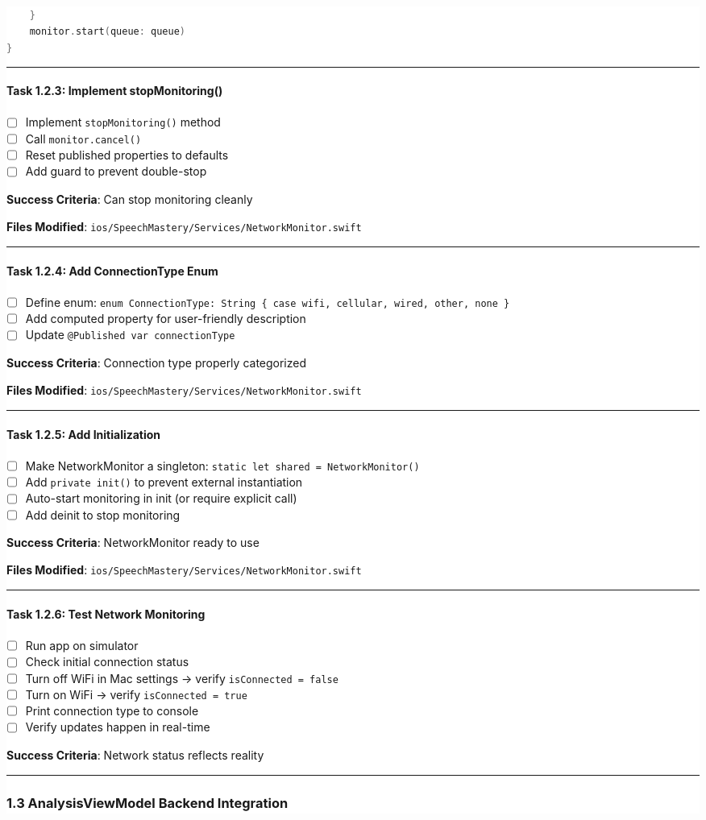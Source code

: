 ```swift
    }
    monitor.start(queue: queue)
}
```

---

#### Task 1.2.3: Implement stopMonitoring()
- [ ] Implement `stopMonitoring()` method
- [ ] Call `monitor.cancel()`
- [ ] Reset published properties to defaults
- [ ] Add guard to prevent double-stop

**Success Criteria**: Can stop monitoring cleanly

**Files Modified**: `ios/SpeechMastery/Services/NetworkMonitor.swift`

---

#### Task 1.2.4: Add ConnectionType Enum
- [ ] Define enum: `enum ConnectionType: String { case wifi, cellular, wired, other, none }`
- [ ] Add computed property for user-friendly description
- [ ] Update `@Published var connectionType`

**Success Criteria**: Connection type properly categorized

**Files Modified**: `ios/SpeechMastery/Services/NetworkMonitor.swift`

---

#### Task 1.2.5: Add Initialization
- [ ] Make NetworkMonitor a singleton: `static let shared = NetworkMonitor()`
- [ ] Add `private init()` to prevent external instantiation
- [ ] Auto-start monitoring in init (or require explicit call)
- [ ] Add deinit to stop monitoring

**Success Criteria**: NetworkMonitor ready to use

**Files Modified**: `ios/SpeechMastery/Services/NetworkMonitor.swift`

---

#### Task 1.2.6: Test Network Monitoring
- [ ] Run app on simulator
- [ ] Check initial connection status
- [ ] Turn off WiFi in Mac settings → verify `isConnected = false`
- [ ] Turn on WiFi → verify `isConnected = true`
- [ ] Print connection type to console
- [ ] Verify updates happen in real-time

**Success Criteria**: Network status reflects reality

---

### 1.3 AnalysisViewModel Backend Integration
